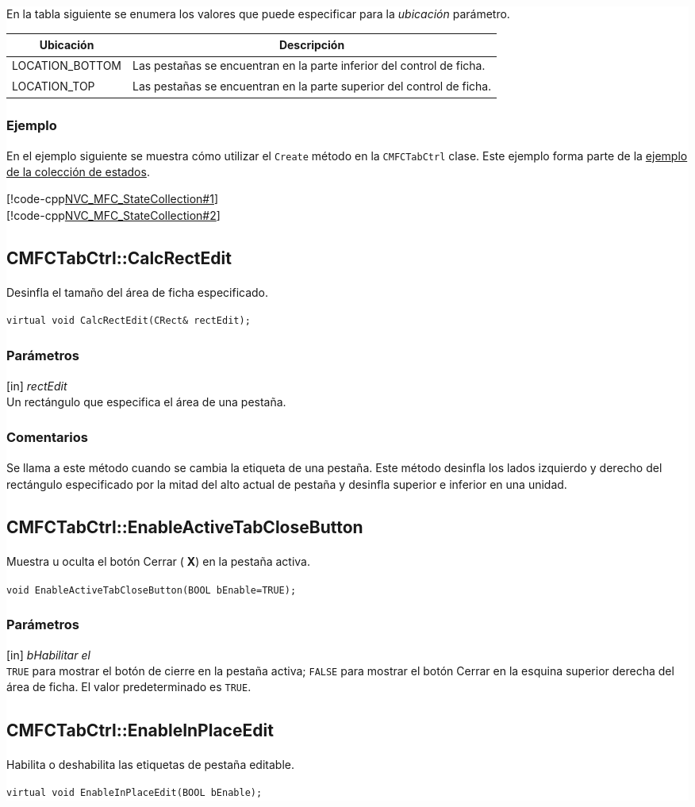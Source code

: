  En la tabla siguiente se enumera los valores que puede especificar para la *ubicación* parámetro.  
  
|Ubicación|Descripción|  
|--------------|-----------------|  
|LOCATION_BOTTOM|Las pestañas se encuentran en la parte inferior del control de ficha.|  
|LOCATION_TOP|Las pestañas se encuentran en la parte superior del control de ficha.|  
  
### <a name="example"></a>Ejemplo  
 En el ejemplo siguiente se muestra cómo utilizar el `Create` método en la `CMFCTabCtrl` clase. Este ejemplo forma parte de la [ejemplo de la colección de estados](../../visual-cpp-samples.md).  
  
 [!code-cpp[NVC_MFC_StateCollection#1](../../mfc/reference/codesnippet/cpp/cmfctabctrl-class_1.h)]  
[!code-cpp[NVC_MFC_StateCollection#2](../../mfc/reference/codesnippet/cpp/cmfctabctrl-class_3.cpp)]  
  
##  <a name="calcrectedit"></a>  CMFCTabCtrl::CalcRectEdit  
 Desinfla el tamaño del área de ficha especificado.  
  
```  
virtual void CalcRectEdit(CRect& rectEdit);
```  
  
### <a name="parameters"></a>Parámetros  
 [in] *rectEdit*  
 Un rectángulo que especifica el área de una pestaña.  
  
### <a name="remarks"></a>Comentarios  
 Se llama a este método cuando se cambia la etiqueta de una pestaña. Este método desinfla los lados izquierdo y derecho del rectángulo especificado por la mitad del alto actual de pestaña y desinfla superior e inferior en una unidad.  
  
##  <a name="enableactivetabclosebutton"></a>  CMFCTabCtrl::EnableActiveTabCloseButton  
 Muestra u oculta el botón Cerrar ( **X**) en la pestaña activa.  
  
```  
void EnableActiveTabCloseButton(BOOL bEnable=TRUE);
```  
  
### <a name="parameters"></a>Parámetros  
 [in] *bHabilitar el*  
 `TRUE` para mostrar el botón de cierre en la pestaña activa; `FALSE` para mostrar el botón Cerrar en la esquina superior derecha del área de ficha. El valor predeterminado es `TRUE`.  
  
##  <a name="enableinplaceedit"></a>  CMFCTabCtrl::EnableInPlaceEdit  
 Habilita o deshabilita las etiquetas de pestaña editable.  
  
```  
virtual void EnableInPlaceEdit(BOOL bEnable);
```  
  